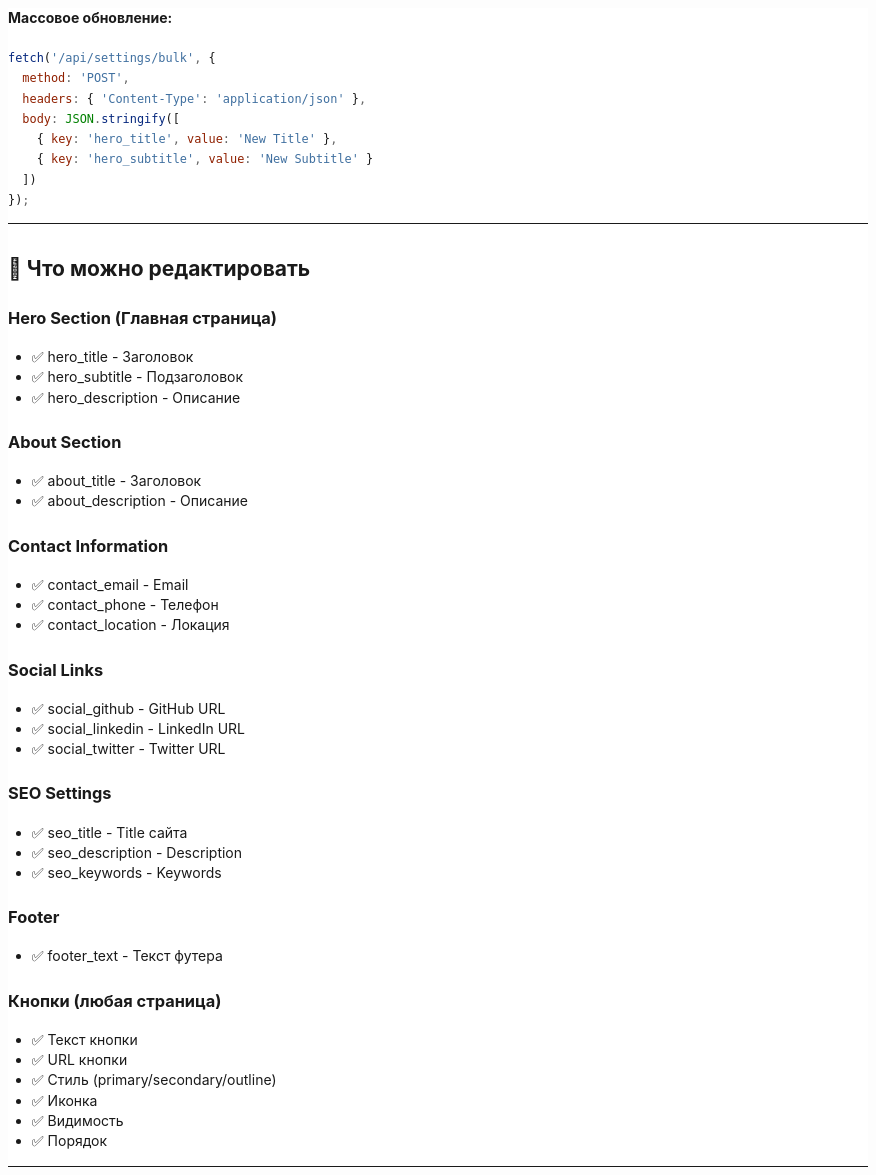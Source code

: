 #### Массовое обновление:
```javascript
fetch('/api/settings/bulk', {
  method: 'POST',
  headers: { 'Content-Type': 'application/json' },
  body: JSON.stringify([
    { key: 'hero_title', value: 'New Title' },
    { key: 'hero_subtitle', value: 'New Subtitle' }
  ])
});
```

---

## 📝 Что можно редактировать

### Hero Section (Главная страница)
- ✅ hero_title - Заголовок
- ✅ hero_subtitle - Подзаголовок
- ✅ hero_description - Описание

### About Section
- ✅ about_title - Заголовок
- ✅ about_description - Описание

### Contact Information
- ✅ contact_email - Email
- ✅ contact_phone - Телефон
- ✅ contact_location - Локация

### Social Links
- ✅ social_github - GitHub URL
- ✅ social_linkedin - LinkedIn URL
- ✅ social_twitter - Twitter URL

### SEO Settings
- ✅ seo_title - Title сайта
- ✅ seo_description - Description
- ✅ seo_keywords - Keywords

### Footer
- ✅ footer_text - Текст футера

### Кнопки (любая страница)
- ✅ Текст кнопки
- ✅ URL кнопки
- ✅ Стиль (primary/secondary/outline)
- ✅ Иконка
- ✅ Видимость
- ✅ Порядок

---
